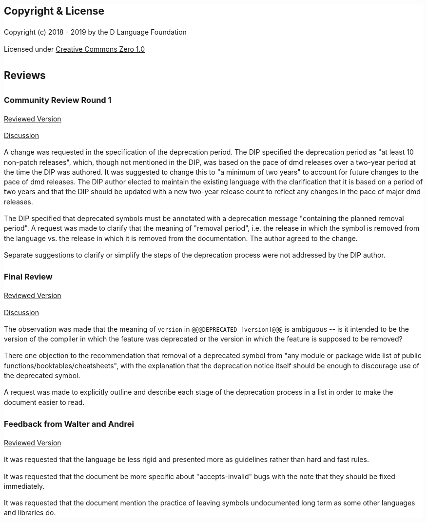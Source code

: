 ## Copyright & License

Copyright (c) 2018 - 2019 by the D Language Foundation

Licensed under [Creative Commons Zero 1.0](https://creativecommons.org/publicdomain/zero/1.0/legalcode.txt)

## Reviews

### Community Review Round 1

[Reviewed Version](https://github.com/dlang/DIPs/blob/5327787211d295d2721c46923278104972d33639/DIPs/DIP1013.md)

[Discussion](https://forum.dlang.org/thread/rxlbdijkbhanwvbksuej@forum.dlang.org)

A change was requested in the specification of the deprecation period. The DIP specified the deprecation period as "at least 10 non-patch releases", which, though not mentioned in the DIP, was based on the pace of dmd releases over a two-year period at the time the DIP was authored. It was suggested to change this to "a minimum of two years" to account for future changes to the pace of dmd releases. The DIP author elected to maintain the existing language with the clarification that it is based on a period of two years and that the DIP should be updated with a new two-year release count to reflect any changes in the pace of major dmd releases.

The DIP specified that deprecated symbols must be annotated with a deprecation message "containing the planned removal period". A request was made to clarify that the meaning of "removal period", i.e. the release in which the symbol is removed from the language vs. the release in which it is removed from the documentation. The author agreed to the change.

Separate suggestions to clarify or simplify the steps of the deprecation process were not addressed by the DIP author.

### Final Review

[Reviewed Version](https://github.com/dlang/DIPs/blob/1de69e85527aa0e5efea0533c03e8cc732105d02/DIPs/DIP1013.md)

[Discussion](https://forum.dlang.org/post/hwscnvmtrzfcfnppdioc@forum.dlang.org)

The observation was made that the meaning of `version` in `@@@DEPRECATED_[version]@@@` is ambiguous -- is it intended to be the version of the compiler in which the feature was deprecated or the version in which the feature is supposed to be removed?

There one objection to the recommendation that removal of a deprecated symbol from "any module or package wide list of public functions/booktables/cheatsheets", with the explanation that the deprecation notice itself should be enough to discourage use of the deprecated symbol.

A request was made to explicitly outline and describe each stage of the deprecation process in a list in order to make the document easier to read.

### Feedback from Walter and Andrei

[Reviewed Version](https://github.com/dlang/DIPs/commit/6389136159f5bda8df9c21f3c960a58420c0c4b3)

It was requested that the language be less rigid and presented more as guidelines rather than hard and fast rules.

It was requested that the document be more specific about "accepts-invalid" bugs with the note that they should be fixed immediately.

It was requested that the document mention the practice of leaving symbols undocumented long term as some other languages and libraries do.
